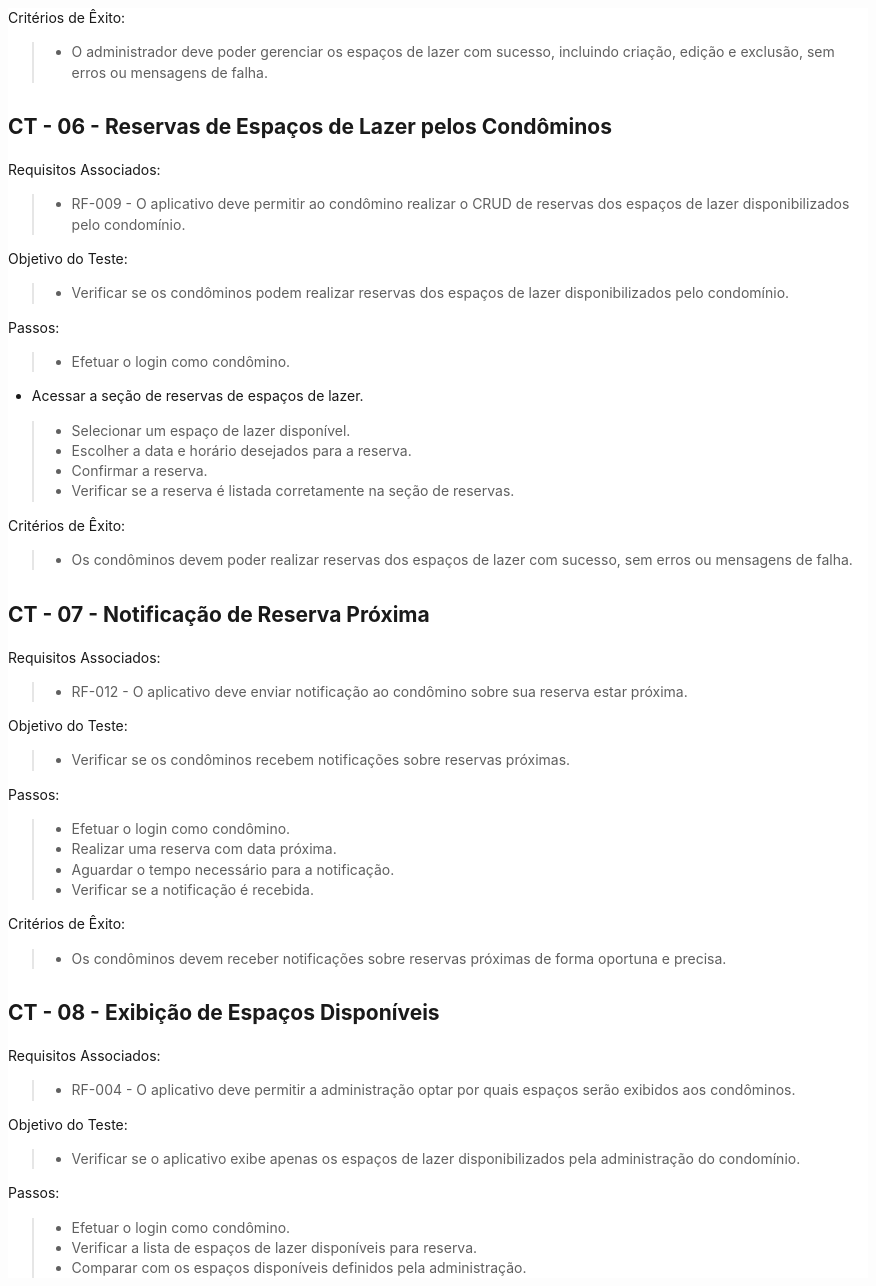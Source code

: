Critérios de Êxito:
> - O administrador deve poder gerenciar os espaços de lazer com sucesso, incluindo criação, edição e exclusão, sem erros ou mensagens de falha.

## CT - 06 - Reservas de Espaços de Lazer pelos Condôminos
Requisitos Associados:
> - RF-009 - O aplicativo deve permitir ao condômino realizar o CRUD de reservas dos espaços de lazer disponibilizados pelo condomínio.

Objetivo do Teste:
> - Verificar se os condôminos podem realizar reservas dos espaços de lazer disponibilizados pelo condomínio.

Passos:
> - Efetuar o login como condômino.
- Acessar a seção de reservas de espaços de lazer.
> - Selecionar um espaço de lazer disponível.
> - Escolher a data e horário desejados para a reserva.
> - Confirmar a reserva.
> - Verificar se a reserva é listada corretamente na seção de reservas.

Critérios de Êxito:
> - Os condôminos devem poder realizar reservas dos espaços de lazer com sucesso, sem erros ou mensagens de falha.

## CT - 07 - Notificação de Reserva Próxima
Requisitos Associados:
> - RF-012 - O aplicativo deve enviar notificação ao condômino sobre sua reserva estar próxima.

Objetivo do Teste:
> - Verificar se os condôminos recebem notificações sobre reservas próximas.

Passos:
> - Efetuar o login como condômino.
> - Realizar uma reserva com data próxima.
> - Aguardar o tempo necessário para a notificação.
> - Verificar se a notificação é recebida.

Critérios de Êxito:
> - Os condôminos devem receber notificações sobre reservas próximas de forma oportuna e precisa.


## CT - 08 - Exibição de Espaços Disponíveis
Requisitos Associados:
> - RF-004 - O aplicativo deve permitir a administração optar por quais espaços serão exibidos aos condôminos.

Objetivo do Teste:
> - Verificar se o aplicativo exibe apenas os espaços de lazer disponibilizados pela administração do condomínio.

Passos:
> - Efetuar o login como condômino.
> - Verificar a lista de espaços de lazer disponíveis para reserva.
> - Comparar com os espaços disponíveis definidos pela administração.
